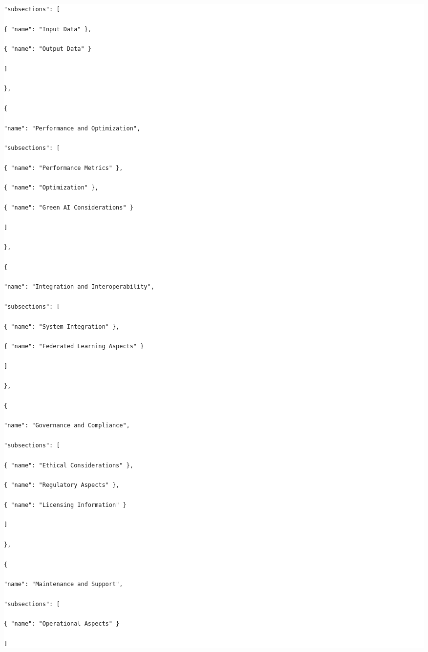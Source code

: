     "subsections": [

    { "name": "Input Data" },

    { "name": "Output Data" }

    ]

    },

    {

    "name": "Performance and Optimization",

    "subsections": [

    { "name": "Performance Metrics" },

    { "name": "Optimization" },

    { "name": "Green AI Considerations" }

    ]

    },

    {

    "name": "Integration and Interoperability",

    "subsections": [

    { "name": "System Integration" },

    { "name": "Federated Learning Aspects" }

    ]

    },

    {

    "name": "Governance and Compliance",

    "subsections": [

    { "name": "Ethical Considerations" },

    { "name": "Regulatory Aspects" },

    { "name": "Licensing Information" }

    ]

    },

    {

    "name": "Maintenance and Support",

    "subsections": [

    { "name": "Operational Aspects" }

    ]

